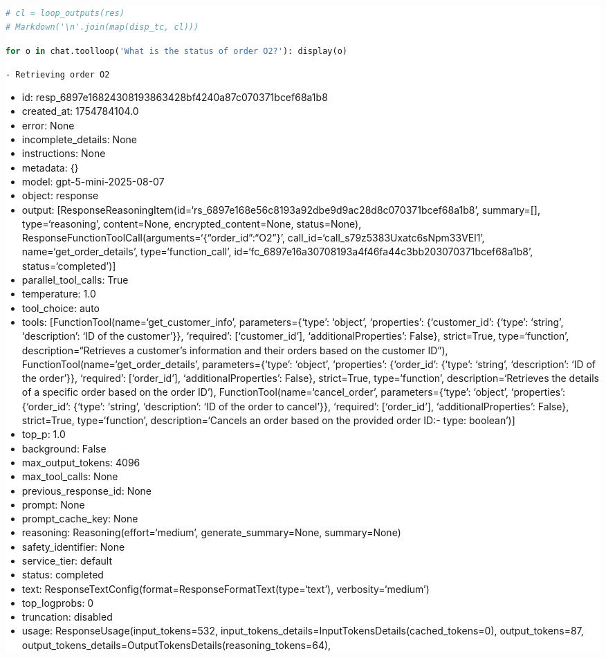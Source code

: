 ``` python
# cl = loop_outputs(res)
# Markdown('\n'.join(map(disp_tc, cl)))
```

``` python
for o in chat.toolloop('What is the status of order O2?'): display(o)
```

    - Retrieving order O2

- id: resp_6897e16824308193863428bf4240a87c070371bcef68a1b8
- created_at: 1754784104.0
- error: None
- incomplete_details: None
- instructions: None
- metadata: {}
- model: gpt-5-mini-2025-08-07
- object: response
- output:
  \[ResponseReasoningItem(id=‘rs_6897e168e56c8193a92dbe9d9ac28d8c070371bcef68a1b8’,
  summary=\[\], type=‘reasoning’, content=None, encrypted_content=None,
  status=None), ResponseFunctionToolCall(arguments=‘{“order_id”:“O2”}’,
  call_id=‘call_s79z5383Uxatc6sNpm33VEl1’, name=‘get_order_details’,
  type=‘function_call’,
  id=‘fc_6897e16a30708193a4f46fa44c3bb203070371bcef68a1b8’,
  status=‘completed’)\]
- parallel_tool_calls: True
- temperature: 1.0
- tool_choice: auto
- tools: \[FunctionTool(name=‘get_customer_info’, parameters={‘type’:
  ‘object’, ‘properties’: {‘customer_id’: {‘type’: ‘string’,
  ‘description’: ‘ID of the customer’}}, ‘required’: \[‘customer_id’\],
  ‘additionalProperties’: False}, strict=True, type=‘function’,
  description=“Retrieves a customer’s information and their orders based
  on the customer ID”), FunctionTool(name=‘get_order_details’,
  parameters={‘type’: ‘object’, ‘properties’: {‘order_id’: {‘type’:
  ‘string’, ‘description’: ‘ID of the order’}}, ‘required’:
  \[‘order_id’\], ‘additionalProperties’: False}, strict=True,
  type=‘function’, description=‘Retrieves the details of a specific
  order based on the order ID’), FunctionTool(name=‘cancel_order’,
  parameters={‘type’: ‘object’, ‘properties’: {‘order_id’: {‘type’:
  ‘string’, ‘description’: ‘ID of the order to cancel’}}, ‘required’:
  \[‘order_id’\], ‘additionalProperties’: False}, strict=True,
  type=‘function’, description=‘Cancels an order based on the provided
  order ID:- type: boolean’)\]
- top_p: 1.0
- background: False
- max_output_tokens: 4096
- max_tool_calls: None
- previous_response_id: None
- prompt: None
- prompt_cache_key: None
- reasoning: Reasoning(effort=‘medium’, generate_summary=None,
  summary=None)
- safety_identifier: None
- service_tier: default
- status: completed
- text: ResponseTextConfig(format=ResponseFormatText(type=‘text’),
  verbosity=‘medium’)
- top_logprobs: 0
- truncation: disabled
- usage: ResponseUsage(input_tokens=532,
  input_tokens_details=InputTokensDetails(cached_tokens=0),
  output_tokens=87,
  output_tokens_details=OutputTokensDetails(reasoning_tokens=64),